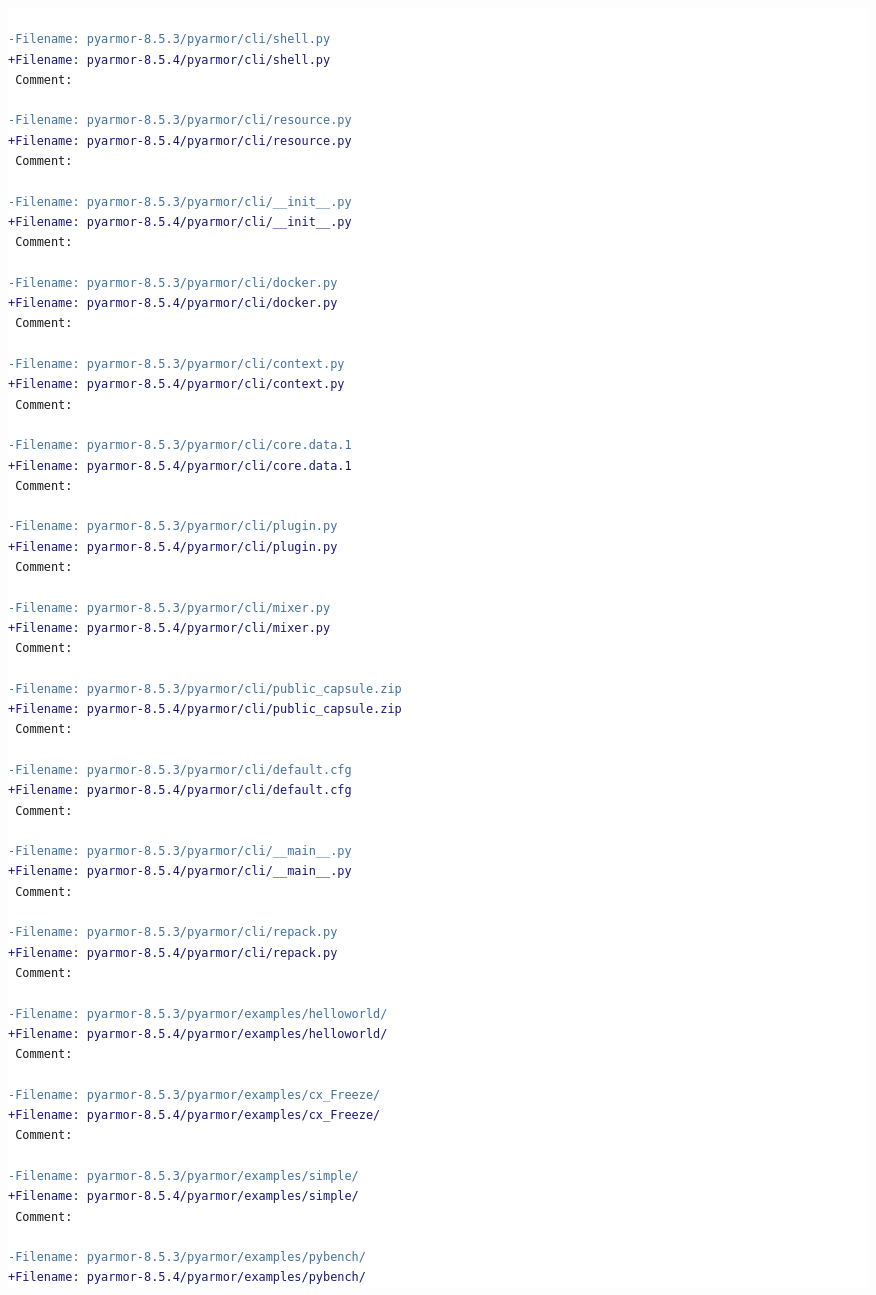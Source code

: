 ```diff
 
-Filename: pyarmor-8.5.3/pyarmor/cli/shell.py
+Filename: pyarmor-8.5.4/pyarmor/cli/shell.py
 Comment: 
 
-Filename: pyarmor-8.5.3/pyarmor/cli/resource.py
+Filename: pyarmor-8.5.4/pyarmor/cli/resource.py
 Comment: 
 
-Filename: pyarmor-8.5.3/pyarmor/cli/__init__.py
+Filename: pyarmor-8.5.4/pyarmor/cli/__init__.py
 Comment: 
 
-Filename: pyarmor-8.5.3/pyarmor/cli/docker.py
+Filename: pyarmor-8.5.4/pyarmor/cli/docker.py
 Comment: 
 
-Filename: pyarmor-8.5.3/pyarmor/cli/context.py
+Filename: pyarmor-8.5.4/pyarmor/cli/context.py
 Comment: 
 
-Filename: pyarmor-8.5.3/pyarmor/cli/core.data.1
+Filename: pyarmor-8.5.4/pyarmor/cli/core.data.1
 Comment: 
 
-Filename: pyarmor-8.5.3/pyarmor/cli/plugin.py
+Filename: pyarmor-8.5.4/pyarmor/cli/plugin.py
 Comment: 
 
-Filename: pyarmor-8.5.3/pyarmor/cli/mixer.py
+Filename: pyarmor-8.5.4/pyarmor/cli/mixer.py
 Comment: 
 
-Filename: pyarmor-8.5.3/pyarmor/cli/public_capsule.zip
+Filename: pyarmor-8.5.4/pyarmor/cli/public_capsule.zip
 Comment: 
 
-Filename: pyarmor-8.5.3/pyarmor/cli/default.cfg
+Filename: pyarmor-8.5.4/pyarmor/cli/default.cfg
 Comment: 
 
-Filename: pyarmor-8.5.3/pyarmor/cli/__main__.py
+Filename: pyarmor-8.5.4/pyarmor/cli/__main__.py
 Comment: 
 
-Filename: pyarmor-8.5.3/pyarmor/cli/repack.py
+Filename: pyarmor-8.5.4/pyarmor/cli/repack.py
 Comment: 
 
-Filename: pyarmor-8.5.3/pyarmor/examples/helloworld/
+Filename: pyarmor-8.5.4/pyarmor/examples/helloworld/
 Comment: 
 
-Filename: pyarmor-8.5.3/pyarmor/examples/cx_Freeze/
+Filename: pyarmor-8.5.4/pyarmor/examples/cx_Freeze/
 Comment: 
 
-Filename: pyarmor-8.5.3/pyarmor/examples/simple/
+Filename: pyarmor-8.5.4/pyarmor/examples/simple/
 Comment: 
 
-Filename: pyarmor-8.5.3/pyarmor/examples/pybench/
+Filename: pyarmor-8.5.4/pyarmor/examples/pybench/
```